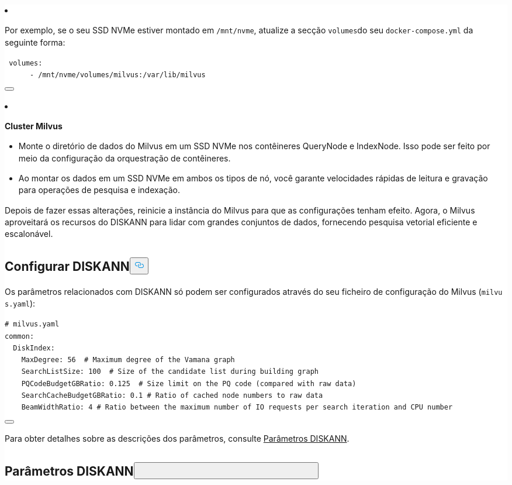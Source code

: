 <li><p>Por exemplo, se o seu SSD NVMe estiver montado em <code translate="no">/mnt/nvme</code>, atualize a secção <code translate="no">volumes</code>do seu <code translate="no">docker-compose.yml</code> da seguinte forma:</p></li>
</ul>
<pre><code translate="no" class="language-yaml"> <span class="hljs-attr">volumes:</span>
      <span class="hljs-bullet">-</span> <span class="hljs-string">/mnt/nvme/volumes/milvus:/var/lib/milvus</span>
<button class="copy-code-btn"></button></code></pre></li>
<li><p><strong>Cluster Milvus</strong></p>
<ul>
<li><p>Monte o diretório de dados do Milvus em um SSD NVMe nos contêineres QueryNode e IndexNode. Isso pode ser feito por meio da configuração da orquestração de contêineres.</p></li>
<li><p>Ao montar os dados em um SSD NVMe em ambos os tipos de nó, você garante velocidades rápidas de leitura e gravação para operações de pesquisa e indexação.</p></li>
</ul></li>
</ul>
<p>Depois de fazer essas alterações, reinicie a instância do Milvus para que as configurações tenham efeito. Agora, o Milvus aproveitará os recursos do DISKANN para lidar com grandes conjuntos de dados, fornecendo pesquisa vetorial eficiente e escalonável.</p>
<h2 id="Configure-DISKANN" class="common-anchor-header">Configurar DISKANN<button data-href="#Configure-DISKANN" class="anchor-icon" translate="no">
      <svg translate="no"
        aria-hidden="true"
        focusable="false"
        height="20"
        version="1.1"
        viewBox="0 0 16 16"
        width="16"
      >
        <path
          fill="#0092E4"
          fill-rule="evenodd"
          d="M4 9h1v1H4c-1.5 0-3-1.69-3-3.5S2.55 3 4 3h4c1.45 0 3 1.69 3 3.5 0 1.41-.91 2.72-2 3.25V8.59c.58-.45 1-1.27 1-2.09C10 5.22 8.98 4 8 4H4c-.98 0-2 1.22-2 2.5S3 9 4 9zm9-3h-1v1h1c1 0 2 1.22 2 2.5S13.98 12 13 12H9c-.98 0-2-1.22-2-2.5 0-.83.42-1.64 1-2.09V6.25c-1.09.53-2 1.84-2 3.25C6 11.31 7.55 13 9 13h4c1.45 0 3-1.69 3-3.5S14.5 6 13 6z"
        ></path>
      </svg>
    </button></h2><p>Os parâmetros relacionados com DISKANN só podem ser configurados através do seu ficheiro de configuração do Milvus (<code translate="no">milvus.yaml</code>):</p>
<pre><code translate="no" class="language-yaml"><span class="hljs-comment"># milvus.yaml</span>
<span class="hljs-attr">common:</span>
  <span class="hljs-attr">DiskIndex:</span>
    <span class="hljs-attr">MaxDegree:</span> <span class="hljs-number">56</span>  <span class="hljs-comment"># Maximum degree of the Vamana graph</span>
    <span class="hljs-attr">SearchListSize:</span> <span class="hljs-number">100</span>  <span class="hljs-comment"># Size of the candidate list during building graph</span>
    <span class="hljs-attr">PQCodeBudgetGBRatio:</span> <span class="hljs-number">0.125</span>  <span class="hljs-comment"># Size limit on the PQ code (compared with raw data)</span>
    <span class="hljs-attr">SearchCacheBudgetGBRatio:</span> <span class="hljs-number">0.1</span> <span class="hljs-comment"># Ratio of cached node numbers to raw data</span>
    <span class="hljs-attr">BeamWidthRatio:</span> <span class="hljs-number">4</span> <span class="hljs-comment"># Ratio between the maximum number of IO requests per search iteration and CPU number</span>
<button class="copy-code-btn"></button></code></pre>
<p>Para obter detalhes sobre as descrições dos parâmetros, consulte <a href="/docs/pt/diskann.md#DISKANN-params">Parâmetros DISKANN</a>.</p>
<h2 id="DISKANN-params" class="common-anchor-header">Parâmetros DISKANN<button data-href="#DISKANN-params" class="anchor-icon" translate="no">
      <svg translate="no"
        aria-hidden="true"
        focusable="false"
        height="20"
        version="1.1"